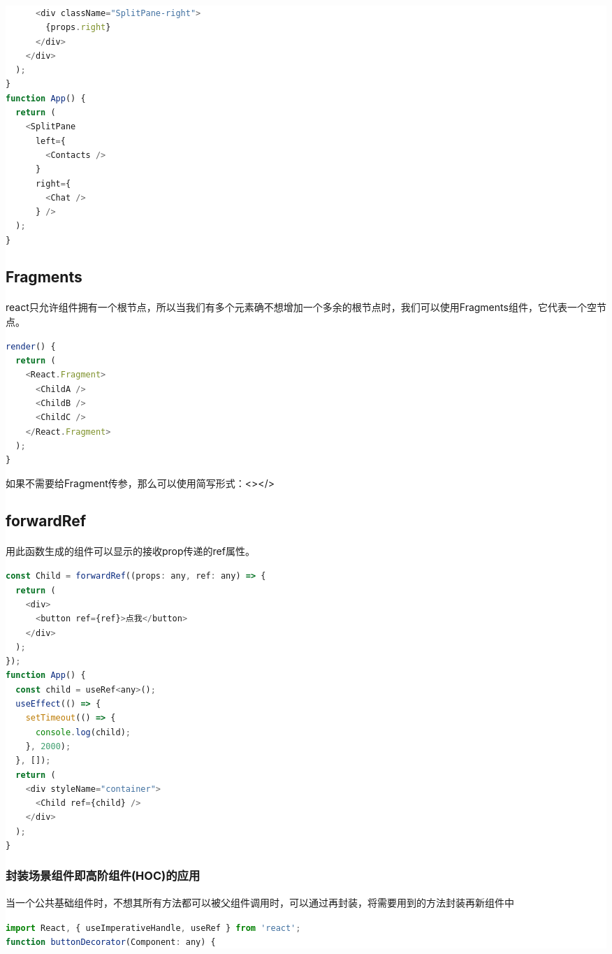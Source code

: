 ```js
      <div className="SplitPane-right">
        {props.right}
      </div>
    </div>
  );
}
function App() {
  return (
    <SplitPane
      left={
        <Contacts />
      }
      right={
        <Chat />
      } />
  );
}
```
## Fragments
react只允许组件拥有一个根节点，所以当我们有多个元素确不想增加一个多余的根节点时，我们可以使用Fragments组件，它代表一个空节点。
```js
render() {
  return (
    <React.Fragment>
      <ChildA />
      <ChildB />
      <ChildC />
    </React.Fragment>
  );
}
```
如果不需要给Fragment传参，那么可以使用简写形式：<></>
## forwardRef
用此函数生成的组件可以显示的接收prop传递的ref属性。
```js
const Child = forwardRef((props: any, ref: any) => {
  return (
    <div>
      <button ref={ref}>点我</button>
    </div>
  );
});
function App() {
  const child = useRef<any>();
  useEffect(() => {
    setTimeout(() => {
      console.log(child);
    }, 2000);
  }, []);
  return (
    <div styleName="container">
      <Child ref={child} />
    </div>
  );
}
```
### 封装场景组件即高阶组件(HOC)的应用
当一个公共基础组件时，不想其所有方法都可以被父组件调用时，可以通过再封装，将需要用到的方法封装再新组件中
```js
import React, { useImperativeHandle, useRef } from 'react';
function buttonDecorator(Component: any) {
```